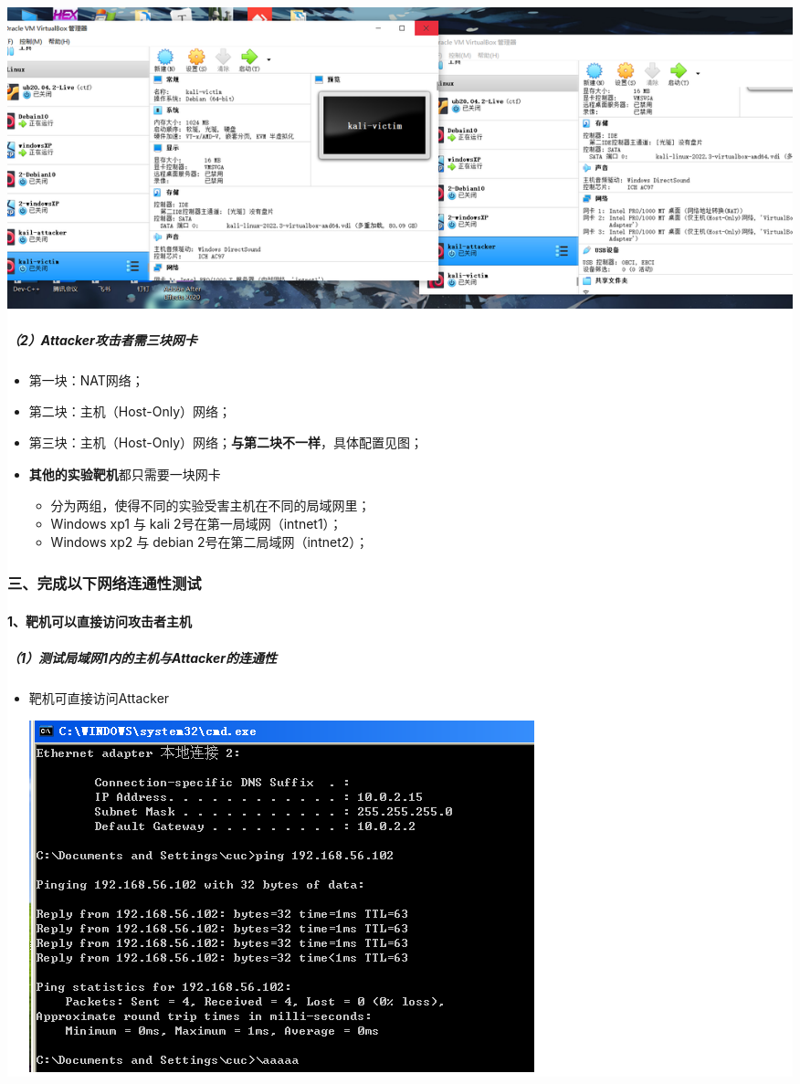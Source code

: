 ![网卡配置3](img/网卡配置3.png)

##### （2）**Attacker攻击者**需三块网卡

- 第一块：NAT网络；
- 第二块：主机（Host-Only）网络；
- 第三块：主机（Host-Only）网络；**与第二块不一样**，具体配置见图；

- **其他的实验靶机**都只需要一块网卡
  - 分为两组，使得不同的实验受害主机在不同的局域网里；
  - Windows xp1 与 kali 2号在第一局域网（intnet1）； 
  - Windows xp2 与 debian 2号在第二局域网（intnet2）；

### 三、完成以下网络连通性测试

#### 1、靶机可以直接访问攻击者主机

##### （1）测试局域网1内的主机与Attacker的连通性

- 靶机可直接访问Attacker

  ![靶机直接访问Attacker](img/winxp-ping.png)
